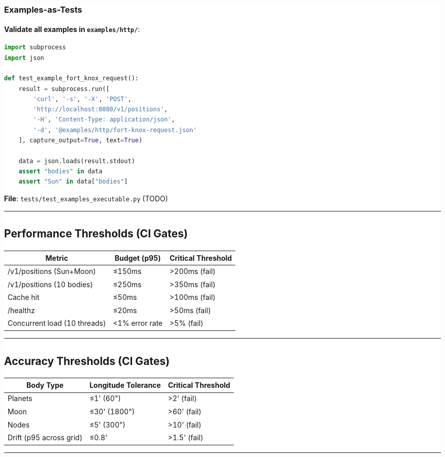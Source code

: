 ### Examples-as-Tests

**Validate all examples in `examples/http/`**:

```python
import subprocess
import json

def test_example_fort_knox_request():
    result = subprocess.run([
        'curl', '-s', '-X', 'POST',
        'http://localhost:8080/v1/positions',
        '-H', 'Content-Type: application/json',
        '-d', '@examples/http/fort-knox-request.json'
    ], capture_output=True, text=True)

    data = json.loads(result.stdout)
    assert "bodies" in data
    assert "Sun" in data["bodies"]
```

**File**: `tests/test_examples_executable.py` (TODO)

---

## Performance Thresholds (CI Gates)

| Metric | Budget (p95) | Critical Threshold |
|--------|--------------|-------------------|
| /v1/positions (Sun+Moon) | ≤150ms | >200ms (fail) |
| /v1/positions (10 bodies) | ≤250ms | >350ms (fail) |
| Cache hit | ≤50ms | >100ms (fail) |
| /healthz | ≤20ms | >50ms (fail) |
| Concurrent load (10 threads) | <1% error rate | >5% (fail) |

---

## Accuracy Thresholds (CI Gates)

| Body Type | Longitude Tolerance | Critical Threshold |
|-----------|---------------------|-------------------|
| Planets | ≤1' (60") | >2' (fail) |
| Moon | ≤30' (1800") | >60' (fail) |
| Nodes | ≤5' (300") | >10' (fail) |
| Drift (p95 across grid) | ≤0.8' | >1.5' (fail) |

---
